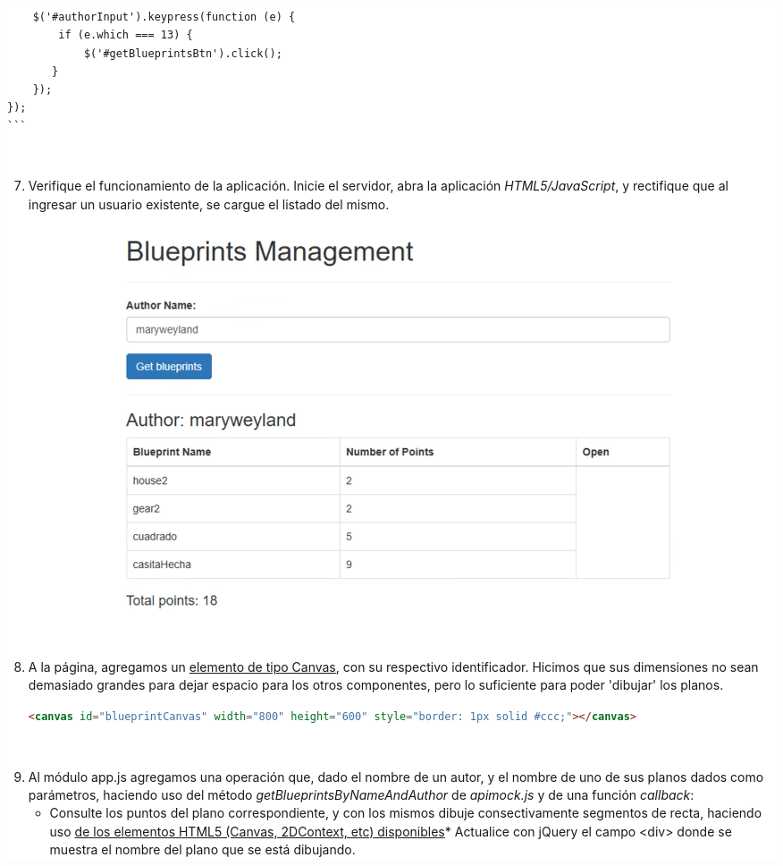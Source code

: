         $('#authorInput').keypress(function (e) {
            if (e.which === 13) {
                $('#getBlueprintsBtn').click();
           }
        });
    });
    ```

<br>

7. Verifique el funcionamiento de la aplicación. Inicie el servidor, abra la aplicación *HTML5/JavaScript*, y rectifique que al ingresar un usuario existente, se cargue el listado del mismo.

<div align="center"><img src="img/4. listarPlanos.png"></div> 

<br>

8. A la página, agregamos un [elemento de tipo Canvas](https://www.w3schools.com/html/html5_canvas.asp), con su respectivo identificador. Hicimos que sus dimensiones no sean demasiado grandes para dejar espacio para los otros componentes, pero lo suficiente para poder 'dibujar' los planos.

    ```html
    <canvas id="blueprintCanvas" width="800" height="600" style="border: 1px solid #ccc;"></canvas>
    ```

<br>

9. Al módulo app.js agregamos una operación que, dado el nombre de un autor, y el nombre de uno de sus planos dados como parámetros, haciendo uso del método *getBlueprintsByNameAndAuthor* de *apimock.js* y de una función _callback_:
    * Consulte los puntos del plano correspondiente, y con los mismos dibuje consectivamente segmentos de recta, haciendo uso [de los elementos HTML5 (Canvas, 2DContext, etc) disponibles](https://www.w3schools.com/html/tryit.asp?filename=tryhtml5_canvas_tut_path)* Actualice con jQuery el campo \<div> donde se muestra el nombre del plano que se está dibujando.

